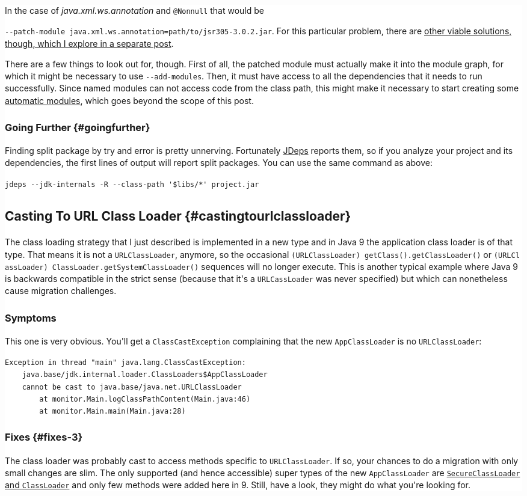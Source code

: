 In the case of *java.xml.ws.annotation* and `@Nonnull` that would be

`--patch-module java.xml.ws.annotation=path/to/jsr305-3.0.2.jar`.
For this particular problem, there are [other viable solutions, though, which I explore in a separate post](jsr-305-java-9).

There are a few things to look out for, though.
First of all, the patched module must actually make it into the module graph, for which it might be necessary to use `--add-modules`.
Then, it must have access to all the dependencies that it needs to run successfully.
Since named modules can not access code from the class path, this might make it necessary to start creating some [automatic modules](http://openjdk.java.net/projects/jigsaw/spec/sotms/#automatic-modules), which goes beyond the scope of this post.

### Going Further {#goingfurther}

Finding split package by try and error is pretty unnerving.
Fortunately [JDeps](jdeps-tutorial-analyze-java-project-dependencies) reports them, so if you analyze your project and its dependencies, the first lines of output will report split packages.
You can use the same command as above:

```shell
jdeps --jdk-internals -R --class-path '$libs/*' project.jar
```

## Casting To URL Class Loader {#castingtourlclassloader}

The class loading strategy that I just described is implemented in a new type and in Java 9 the application class loader is of that type.
That means it is not a `URLClassLoader`, anymore, so the occasional `(URLClassLoader) getClass().getClassLoader()` or `(URLClassLoader) ClassLoader.getSystemClassLoader()` sequences will no longer execute.
This is another typical example where Java 9 is backwards compatible in the strict sense (because that it's a `URLCassLoader` was never specified) but which can nonetheless cause migration challenges.

### Symptoms

This one is very obvious.
You'll get a `ClassCastException` complaining that the new `AppClassLoader` is no `URLClassLoader`:

```shell
Exception in thread "main" java.lang.ClassCastException:
	java.base/jdk.internal.loader.ClassLoaders$AppClassLoader
	cannot be cast to java.base/java.net.URLClassLoader
		at monitor.Main.logClassPathContent(Main.java:46)
		at monitor.Main.main(Main.java:28)
```

### Fixes {#fixes-3}

The class loader was probably cast to access methods specific to `URLClassLoader`.
If so, your chances to do a migration with only small changes are slim.
The only supported (and hence accessible) super types of the new `AppClassLoader` are [`SecureClassLoader` and `ClassLoader`](https://docs.oracle.com/javase/9/docs/api/java/security/SecureClassLoader.html) and only few methods were added here in 9.
Still, have a look, they might do what you're looking for.
